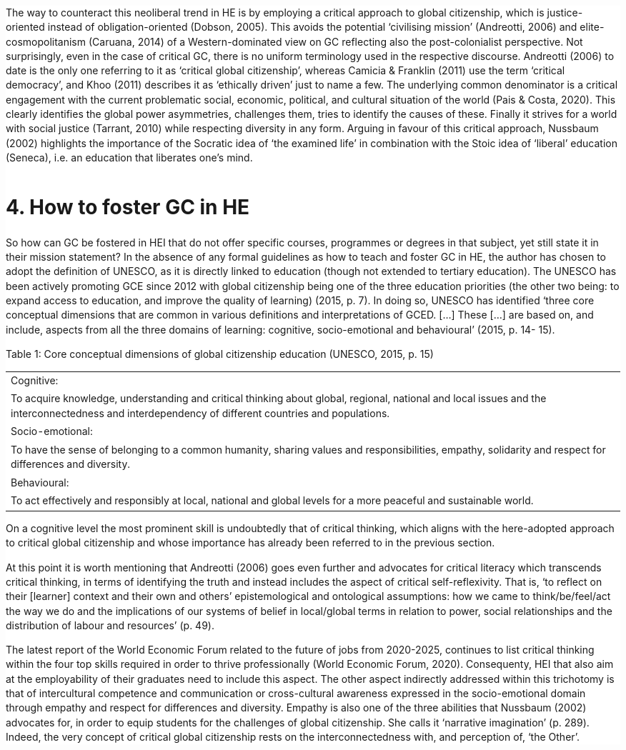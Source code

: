 The way to counteract this neoliberal trend in HE is by employing a critical approach to global citizenship, which is justice-oriented instead of obligation-oriented (Dobson, 2005). This avoids the potential ‘civilising mission’ (Andreotti, 2006) and elite-cosmopolitanism (Caruana, 2014) of a Western-dominated view on GC reflecting also the post-colonialist perspective. Not surprisingly, even in the case of critical GC, there is no uniform terminology used in the respective discourse. Andreotti (2006) to date is the only one referring to it as ‘critical global citizenship’, whereas Camicia & Franklin (2011) use the term ‘critical democracy’, and Khoo (2011) describes it as ‘ethically driven’ just to name a few. The underlying common denominator is a critical engagement with the current problematic social, economic, political, and cultural situation of the world (Pais & Costa, 2020). This clearly identifies the global power asymmetries, challenges them, tries to identify the causes of these. Finally it strives for a world with social justice (Tarrant, 2010) while respecting diversity in any form. Arguing in favour of this critical approach, Nussbaum (2002) highlights the importance of the Socratic idea of ‘the examined life’ in combination with the Stoic idea of ‘liberal’ education (Seneca), i.e. an education that liberates one’s mind.

# 4. How to foster GC in HE

So how can GC be fostered in HEI that do not offer specific courses, programmes or degrees in that subject, yet still state it in their mission statement? In the absence of any formal guidelines as how to teach and foster GC in HE, the author has chosen to adopt the definition of UNESCO, as it is directly linked to education (though not extended to tertiary education). The UNESCO has been actively promoting GCE since 2012 with global citizenship being one of the three education priorities (the other two being: to expand access to education, and improve the quality of learning) (2015, p. 7). In doing so, UNESCO has identified ‘three core conceptual dimensions that are common in various definitions and interpretations of GCED. […] These […] are based on, and include, aspects from all the three domains of learning: cognitive, socio-emotional and behavioural’ (2015, p. 14- 15).

Table 1: Core conceptual dimensions of global citizenship education (UNESCO, 2015, p. 15)   

<html><body><table><tr><td>Cognitive:</td></tr><tr><td>To acquire knowledge, understanding and critical thinking about global, regional, national and local issues and the interconnectedness and interdependency of different countries and populations.</td></tr><tr><td>Socio-emotional:</td></tr><tr><td>To have the sense of belonging to a common humanity, sharing values and responsibilities, empathy, solidarity and respect for differences and diversity.</td></tr><tr><td>Behavioural:</td></tr><tr><td>To act effectively and responsibly at local, national and global levels for a more peaceful and sustainable world.</td></tr></table></body></html>

On a cognitive level the most prominent skill is undoubtedly that of critical thinking, which aligns with the here-adopted approach to critical global citizenship and whose importance has already been referred to in the previous section.

At this point it is worth mentioning that Andreotti (2006) goes even further and advocates for critical literacy which transcends critical thinking, in terms of identifying the truth and instead includes the aspect of critical self-reflexivity. That is, ‘to reflect on their [learner] context and their own and others’ epistemological and ontological assumptions: how we came to think/be/feel/act the way we do and the implications of our systems of belief in local/global terms in relation to power, social relationships and the distribution of labour and resources’ (p. 49).

The latest report of the World Economic Forum related to the future of jobs from 2020-2025, continues to list critical thinking within the four top skills required in order to thrive professionally (World Economic Forum, 2020). Consequenty, HEI that also aim at the employability of their graduates need to include this aspect. The other aspect indirectly addressed within this trichotomy is that of intercultural competence and communication or cross-cultural awareness expressed in the socio-emotional domain through empathy and respect for differences and diversity. Empathy is also one of the three abilities that Nussbaum (2002) advocates for, in order to equip students for the challenges of global citizenship. She calls it ‘narrative imagination’ (p. 289). Indeed, the very concept of critical global citizenship rests on the interconnectedness with, and perception of, ‘the Other’.
